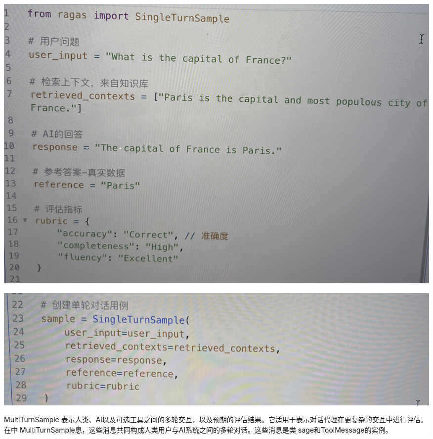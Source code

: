 ![](https://github.com/WeiGuang1214/Study-Notes/blob/master/images/ai02.jpg)

![](https://github.com/WeiGuang1214/Study-Notes/blob/master/images/ai03.jpg)

MultiTurnSample 表示人类、Al以及可选工具之间的多轮交互，以及预期的评估结果。它适用于表示对话代理在更复杂的交互中进行评估。在中 MultiTurnSample息，这些消息共同构成人类用户与AI系统之间的多轮对话。这些消息是类
sage和ToolMessage的实例。
